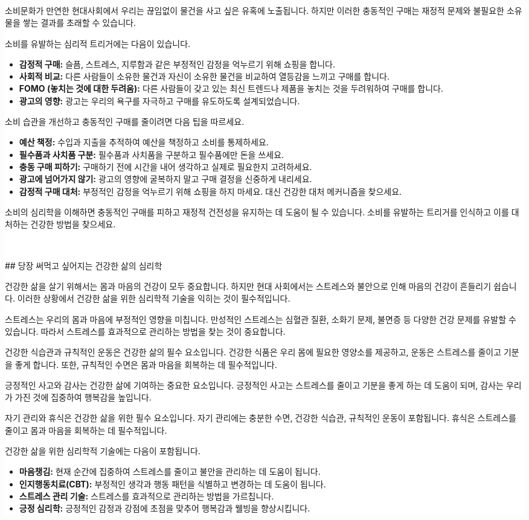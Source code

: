 
소비문화가 만연한 현대사회에서 우리는 끊임없이 물건을 사고 싶은 유혹에 노출됩니다. 하지만 이러한 충동적인 구매는 재정적 문제와 불필요한 소유물을 쌓는 결과를 초래할 수 있습니다.



소비를 유발하는 심리적 트리거에는 다음이 있습니다.

- **감정적 구매:** 슬픔, 스트레스, 지루함과 같은 부정적인 감정을 억누르기 위해 쇼핑을 합니다.
- **사회적 비교:** 다른 사람들이 소유한 물건과 자신이 소유한 물건을 비교하여 열등감을 느끼고 구매를 합니다.
- **FOMO (놓치는 것에 대한 두려움):** 다른 사람들이 갖고 있는 최신 트렌드나 제품을 놓치는 것을 두려워하여 구매를 합니다.
- **광고의 영향:** 광고는 우리의 욕구를 자극하고 구매를 유도하도록 설계되었습니다.



소비 습관을 개선하고 충동적인 구매를 줄이려면 다음 팁을 따르세요.

- **예산 책정:** 수입과 지출을 추적하여 예산을 책정하고 소비를 통제하세요.
- **필수품과 사치품 구분:** 필수품과 사치품을 구분하고 필수품에만 돈을 쓰세요.
- **충동 구매 피하기:** 구매하기 전에 시간을 내어 생각하고 실제로 필요한지 고려하세요.
- **광고에 넘어가지 않기:** 광고의 영향에 굴복하지 말고 구매 결정을 신중하게 내리세요.
- **감정적 구매 대처:** 부정적인 감정을 억누르기 위해 쇼핑을 하지 마세요. 대신 건강한 대처 메커니즘을 찾으세요.



소비의 심리학을 이해하면 충동적인 구매를 피하고 재정적 건전성을 유지하는 데 도움이 될 수 있습니다. 소비를 유발하는 트리거를 인식하고 이를 대처하는 건강한 방법을 찾으세요.

<p>&nbsp;</p>
## 당장 써먹고 싶어지는 건강한 삶의 심리학



건강한 삶을 살기 위해서는 몸과 마음의 건강이 모두 중요합니다. 하지만 현대 사회에서는 스트레스와 불안으로 인해 마음의 건강이 흔들리기 쉽습니다. 이러한 상황에서 건강한 삶을 위한 심리학적 기술을 익히는 것이 필수적입니다.



스트레스는 우리의 몸과 마음에 부정적인 영향을 미칩니다. 만성적인 스트레스는 심혈관 질환, 소화기 문제, 불면증 등 다양한 건강 문제를 유발할 수 있습니다. 따라서 스트레스를 효과적으로 관리하는 방법을 찾는 것이 중요합니다.



건강한 식습관과 규칙적인 운동은 건강한 삶의 필수 요소입니다. 건강한 식품은 우리 몸에 필요한 영양소를 제공하고, 운동은 스트레스를 줄이고 기분을 좋게 합니다. 또한, 규칙적인 수면은 몸과 마음을 회복하는 데 필수적입니다.



긍정적인 사고와 감사는 건강한 삶에 기여하는 중요한 요소입니다. 긍정적인 사고는 스트레스를 줄이고 기분을 좋게 하는 데 도움이 되며, 감사는 우리가 가진 것에 집중하여 행복감을 높입니다.



자기 관리와 휴식은 건강한 삶을 위한 필수 요소입니다. 자기 관리에는 충분한 수면, 건강한 식습관, 규칙적인 운동이 포함됩니다. 휴식은 스트레스를 줄이고 몸과 마음을 회복하는 데 필수적입니다.



건강한 삶을 위한 심리학적 기술에는 다음이 포함됩니다.

* **마음챙김:** 현재 순간에 집중하여 스트레스를 줄이고 불안을 관리하는 데 도움이 됩니다.
* **인지행동치료(CBT):** 부정적인 생각과 행동 패턴을 식별하고 변경하는 데 도움이 됩니다.
* **스트레스 관리 기술:** 스트레스를 효과적으로 관리하는 방법을 가르칩니다.
* **긍정 심리학:** 긍정적인 감정과 강점에 초점을 맞추어 행복감과 웰빙을 향상시킵니다.

